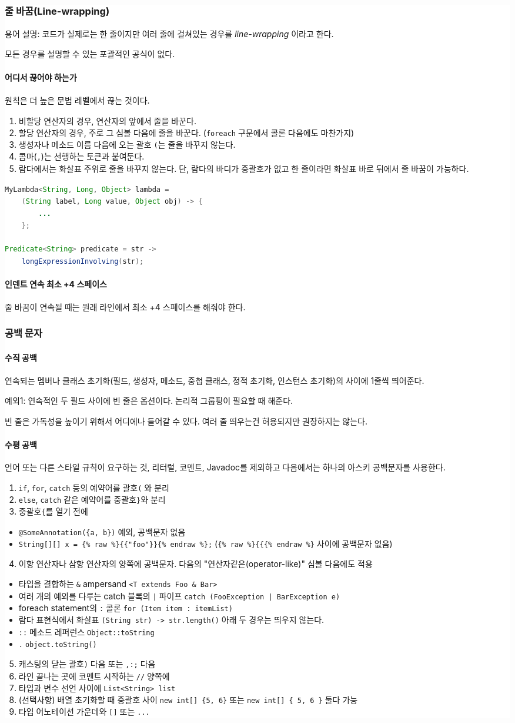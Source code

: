 ### 줄 바꿈(Line-wrapping)

용어 설명: 코드가 실제로는 한 줄이지만 여러 줄에 걸쳐있는 경우를 *line-wrapping* 이라고 한다.

모든 경우를 설명할 수 있는 포괄적인 공식이 없다. 

#### 어디서 끊어야 하는가

원칙은 더 높은 문법 레벨에서 끊는 것이다.

1. 비할당 연산자의 경우, 연산자의 앞에서 줄을 바꾼다.
2. 할당 연산자의 경우, 주로 그 심볼 다음에 줄을 바꾼다. (`foreach` 구문에서 콜론 다음에도 마찬가지)
3. 생성자나 메소드 이름 다음에 오는 괄호 `(`는 줄을 바꾸지 않는다.
4. 콤마(`,`)는 선행하는 토큰과 붙여둔다.
5. 람다에서는 화살표 주위로 줄을 바꾸지 않는다. 단, 람다의 바디가 중괄호가 없고 한 줄이라면 화살표 바로 뒤에서 줄 바꿈이 가능하다.

```java
MyLambda<String, Long, Object> lambda =
    (String label, Long value, Object obj) -> {
        ...
    };

Predicate<String> predicate = str ->
    longExpressionInvolving(str);
```

#### 인덴트 연속 최소 +4 스페이스

줄 바꿈이 연속될 때는 원래 라인에서 최소 +4 스페이스를 해줘야 한다.

### 공백 문자 

#### 수직 공백

연속되는 멤버나 클래스 초기화(필드, 생성자, 메소드, 중첩 클래스, 정적 초기화, 인스턴스 초기화)의 사이에 1줄씩 띄어준다.

예외1: 연속적인 두 필드 사이에 빈 줄은 옵션이다. 논리적 그룹핑이 필요할 때 해준다.

빈 줄은 가독성을 높이기 위해서 어디에나 들어갈 수 있다. 여러 줄 띄우는건 허용되지만 권장하지는 않는다.

#### 수평 공백

언어 또는 다른 스타일 규칙이 요구하는 것, 리터럴, 코멘트, Javadoc를 제외하고 다음에서는 하나의 아스키 공백문자를 사용한다.

1. `if`, `for`, `catch` 등의 예약어를 괄호`(` 와 분리
2. `else`, `catch` 같은 예약어를 중괄호`}`와 분리
3. 중괄호`{`를 열기 전에
  - `@SomeAnnotation({a, b})` 예외, 공백문자 없음
  - `String[][] x = {% raw %}{{"foo"}}{% endraw %};` (`{% raw %}{{{% endraw %}` 사이에 공백문자 없음)
4. 이항 연산자나 삼항 연산자의 양쪽에 공백문자. 다음의 "연산자같은(operator-like)" 심볼 다음에도 적용
  - 타입을 결합하는 `&` ampersand `<T extends Foo & Bar>`
  - 여러 개의 예외를 다루는 catch 블록의 `|` 파이프 `catch (FooException | BarException e)`
  - foreach statement의 `:` 콜론 `for (Item item : itemList)`
  - 람다 표현식에서 화살표 `(String str) -> str.length()`
  아래 두 경우는 띄우지 않는다.
  - `::` 메소드 레퍼런스 `Object::toString`
  - `.` `object.toString()`
5. 캐스팅의 닫는 괄호`)` 다음 또는 `,:;` 다음
6. 라인 끝나는 곳에 코멘트 시작하는 `//` 양쪽에
7. 타입과 변수 선언 사이에 `List<String> list`
8. (선택사항) 배열 초기화할 때 중괄호 사이 `new int[] {5, 6}` 또는 `new int[] { 5, 6 }` 둘다 가능
9. 타입 어노테이션 가운데와 `[]` 또는 `...`
